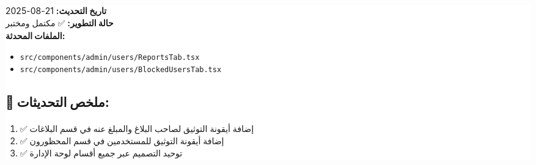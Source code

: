 
**تاريخ التحديث:** 21-08-2025  
**حالة التطوير:** ✅ مكتمل ومختبر  
**الملفات المحدثة:** 
- `src/components/admin/users/ReportsTab.tsx`
- `src/components/admin/users/BlockedUsersTab.tsx`

## 🔄 ملخص التحديثات:
1. ✅ إضافة أيقونة التوثيق لصاحب البلاغ والمبلغ عنه في قسم البلاغات
2. ✅ إضافة أيقونة التوثيق للمستخدمين في قسم المحظورون
3. ✅ توحيد التصميم عبر جميع أقسام لوحة الإدارة
